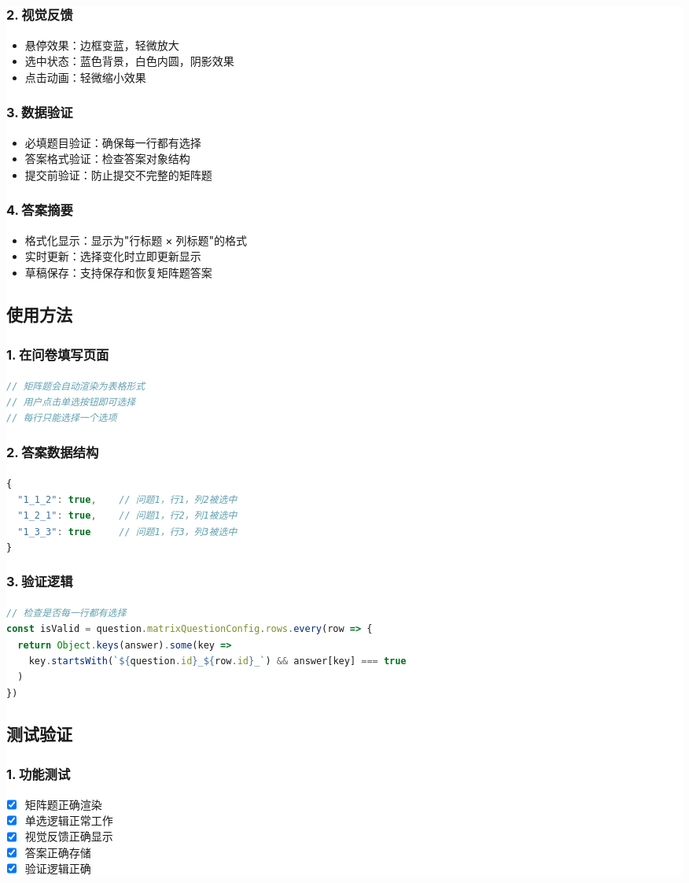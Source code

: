### 2. 视觉反馈
- 悬停效果：边框变蓝，轻微放大
- 选中状态：蓝色背景，白色内圆，阴影效果
- 点击动画：轻微缩小效果

### 3. 数据验证
- 必填题目验证：确保每一行都有选择
- 答案格式验证：检查答案对象结构
- 提交前验证：防止提交不完整的矩阵题

### 4. 答案摘要
- 格式化显示：显示为"行标题 × 列标题"的格式
- 实时更新：选择变化时立即更新显示
- 草稿保存：支持保存和恢复矩阵题答案

## 使用方法

### 1. 在问卷填写页面
```javascript
// 矩阵题会自动渲染为表格形式
// 用户点击单选按钮即可选择
// 每行只能选择一个选项
```

### 2. 答案数据结构
```javascript
{
  "1_1_2": true,    // 问题1，行1，列2被选中
  "1_2_1": true,    // 问题1，行2，列1被选中
  "1_3_3": true     // 问题1，行3，列3被选中
}
```

### 3. 验证逻辑
```javascript
// 检查是否每一行都有选择
const isValid = question.matrixQuestionConfig.rows.every(row => {
  return Object.keys(answer).some(key => 
    key.startsWith(`${question.id}_${row.id}_`) && answer[key] === true
  )
})
```

## 测试验证

### 1. 功能测试
- [x] 矩阵题正确渲染
- [x] 单选逻辑正常工作
- [x] 视觉反馈正确显示
- [x] 答案正确存储
- [x] 验证逻辑正确
